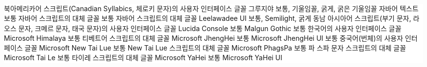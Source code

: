 <td align="left">북아메리카어 스크립트(Canadian Syllabics, 체로키 문자)의 사용자 인터페이스 글꼴</td>
</tr>
<tr class="odd">
<td align="left">그루지야</td>
<td align="left">보통, 기울임꼴, 굵게, 굵은 기울임꼴</td>
<td align="left"></td>
</tr>
<tr class="even">
<td align="left">자바어 텍스트 보통 자바어 스크립트의 대체 글꼴</td>
<td align="left">보통</td>
<td align="left">자바어 스크립트의 대체 글꼴</td>
</tr>
<tr class="odd">
<td align="left">Leelawadee UI</td>
<td align="left">보통, Semilight, 굵게</td>
<td align="left">동남 아시아어 스크립트(부기 문자, 라오스 문자, 크메르 문자, 태국 문자)의 사용자 인터페이스 글꼴</td>
</tr>
<tr class="even">
<td align="left">Lucida Console</td>
<td align="left">보통</td>
<td align="left"></td>
</tr>
<tr class="odd">
<td align="left">Malgun Gothic</td>
<td align="left">보통</td>
<td align="left">한국어의 사용자 인터페이스 글꼴</td>
</tr>
<tr class="even">
<td align="left">Microsoft Himalaya</td>
<td align="left">보통</td>
<td align="left">티베트어 스크립트의 대체 글꼴</td>
</tr>
<tr class="odd">
<td align="left">Microsoft JhengHei</td>
<td align="left">보통</td>
<td align="left"></td>
</tr>
<tr class="even">
<td align="left">Microsoft JhengHei UI</td>
<td align="left">보통</td>
<td align="left">중국어(번체)의 사용자 인터페이스 글꼴</td>
</tr>
<tr class="odd">
<td align="left">Microsoft New Tai Lue</td>
<td align="left">보통</td>
<td align="left">New Tai Lue 스크립트의 대체 글꼴</td>
</tr>
<tr class="even">
<td align="left">Microsoft PhagsPa</td>
<td align="left">보통</td>
<td align="left">파 스파 문자 스크립트의 대체 글꼴</td>
</tr>
<tr class="odd">
<td align="left">Microsoft Tai Le</td>
<td align="left">보통</td>
<td align="left">타이레 스크립트의 대체 글꼴</td>
</tr>
<tr class="even">
<td align="left">Microsoft YaHei</td>
<td align="left">보통</td>
<td align="left"></td>
</tr>
<tr class="odd">
<td align="left">Microsoft YaHei UI</td>
